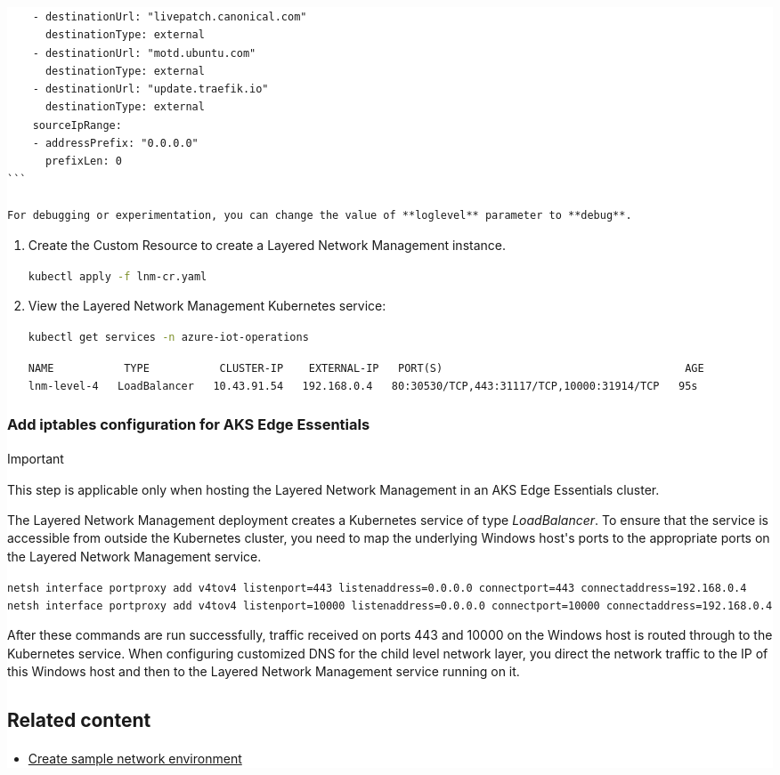         - destinationUrl: "livepatch.canonical.com"
          destinationType: external
        - destinationUrl: "motd.ubuntu.com"
          destinationType: external
        - destinationUrl: "update.traefik.io"
          destinationType: external
        sourceIpRange:
        - addressPrefix: "0.0.0.0"
          prefixLen: 0
    ```

    For debugging or experimentation, you can change the value of **loglevel** parameter to **debug**.

1. Create the Custom Resource to create a Layered Network Management instance.

    ```bash
    kubectl apply -f lnm-cr.yaml
    ```

1. View the Layered Network Management Kubernetes service:

    ```bash
    kubectl get services -n azure-iot-operations
    ```

    ```output
    NAME           TYPE           CLUSTER-IP    EXTERNAL-IP   PORT(S)                                      AGE
    lnm-level-4   LoadBalancer   10.43.91.54   192.168.0.4   80:30530/TCP,443:31117/TCP,10000:31914/TCP   95s
    ```

### Add iptables configuration for AKS Edge Essentials

> [!IMPORTANT]
> This step is applicable only when hosting the Layered Network Management in an AKS Edge Essentials cluster.

The Layered Network Management deployment creates a Kubernetes service of type *LoadBalancer*. To ensure that the service is accessible from outside the Kubernetes cluster, you need to map the underlying Windows host's ports to the appropriate ports on the Layered Network Management service. 

```bash
netsh interface portproxy add v4tov4 listenport=443 listenaddress=0.0.0.0 connectport=443 connectaddress=192.168.0.4
netsh interface portproxy add v4tov4 listenport=10000 listenaddress=0.0.0.0 connectport=10000 connectaddress=192.168.0.4
```

After these commands are run successfully, traffic received on ports 443 and 10000 on the Windows host is routed through to the Kubernetes service. When configuring customized DNS for the child level network layer, you direct the network traffic to the IP of this Windows host and then to the Layered Network Management service running on it.

## Related content

- [Create sample network environment](./howto-configure-layered-network.md)
